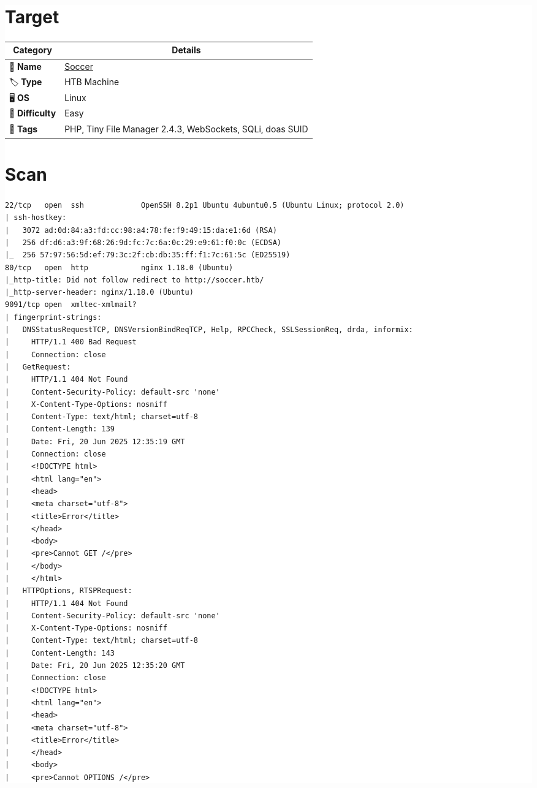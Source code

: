 # Target
| Category          | Details                                                   |
|-------------------|-----------------------------------------------------------|
| 📝 **Name**       | [Soccer](https://app.hackthebox.com/machines/Soccer)      |  
| 🏷 **Type**       | HTB Machine                                               |
| 🖥 **OS**         | Linux                                                     |
| 🎯 **Difficulty** | Easy                                                      |
| 📁 **Tags**       | PHP, Tiny File Manager 2.4.3, WebSockets, SQLi, doas SUID |

# Scan
```
22/tcp   open  ssh             OpenSSH 8.2p1 Ubuntu 4ubuntu0.5 (Ubuntu Linux; protocol 2.0)
| ssh-hostkey: 
|   3072 ad:0d:84:a3:fd:cc:98:a4:78:fe:f9:49:15:da:e1:6d (RSA)
|   256 df:d6:a3:9f:68:26:9d:fc:7c:6a:0c:29:e9:61:f0:0c (ECDSA)
|_  256 57:97:56:5d:ef:79:3c:2f:cb:db:35:ff:f1:7c:61:5c (ED25519)
80/tcp   open  http            nginx 1.18.0 (Ubuntu)
|_http-title: Did not follow redirect to http://soccer.htb/
|_http-server-header: nginx/1.18.0 (Ubuntu)
9091/tcp open  xmltec-xmlmail?
| fingerprint-strings: 
|   DNSStatusRequestTCP, DNSVersionBindReqTCP, Help, RPCCheck, SSLSessionReq, drda, informix: 
|     HTTP/1.1 400 Bad Request
|     Connection: close
|   GetRequest: 
|     HTTP/1.1 404 Not Found
|     Content-Security-Policy: default-src 'none'
|     X-Content-Type-Options: nosniff
|     Content-Type: text/html; charset=utf-8
|     Content-Length: 139
|     Date: Fri, 20 Jun 2025 12:35:19 GMT
|     Connection: close
|     <!DOCTYPE html>
|     <html lang="en">
|     <head>
|     <meta charset="utf-8">
|     <title>Error</title>
|     </head>
|     <body>
|     <pre>Cannot GET /</pre>
|     </body>
|     </html>
|   HTTPOptions, RTSPRequest: 
|     HTTP/1.1 404 Not Found
|     Content-Security-Policy: default-src 'none'
|     X-Content-Type-Options: nosniff
|     Content-Type: text/html; charset=utf-8
|     Content-Length: 143
|     Date: Fri, 20 Jun 2025 12:35:20 GMT
|     Connection: close
|     <!DOCTYPE html>
|     <html lang="en">
|     <head>
|     <meta charset="utf-8">
|     <title>Error</title>
|     </head>
|     <body>
|     <pre>Cannot OPTIONS /</pre>
```